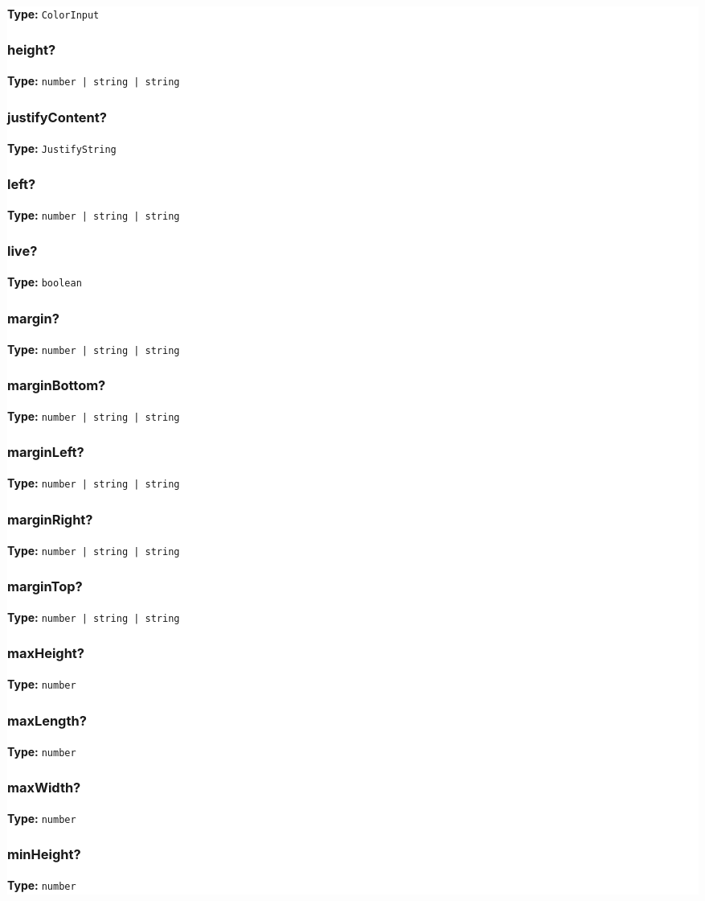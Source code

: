 **Type:** `ColorInput`

### height?

**Type:** `number | string | string`

### justifyContent?

**Type:** `JustifyString`

### left?

**Type:** `number | string | string`

### live?

**Type:** `boolean`

### margin?

**Type:** `number | string | string`

### marginBottom?

**Type:** `number | string | string`

### marginLeft?

**Type:** `number | string | string`

### marginRight?

**Type:** `number | string | string`

### marginTop?

**Type:** `number | string | string`

### maxHeight?

**Type:** `number`

### maxLength?

**Type:** `number`

### maxWidth?

**Type:** `number`

### minHeight?

**Type:** `number`
